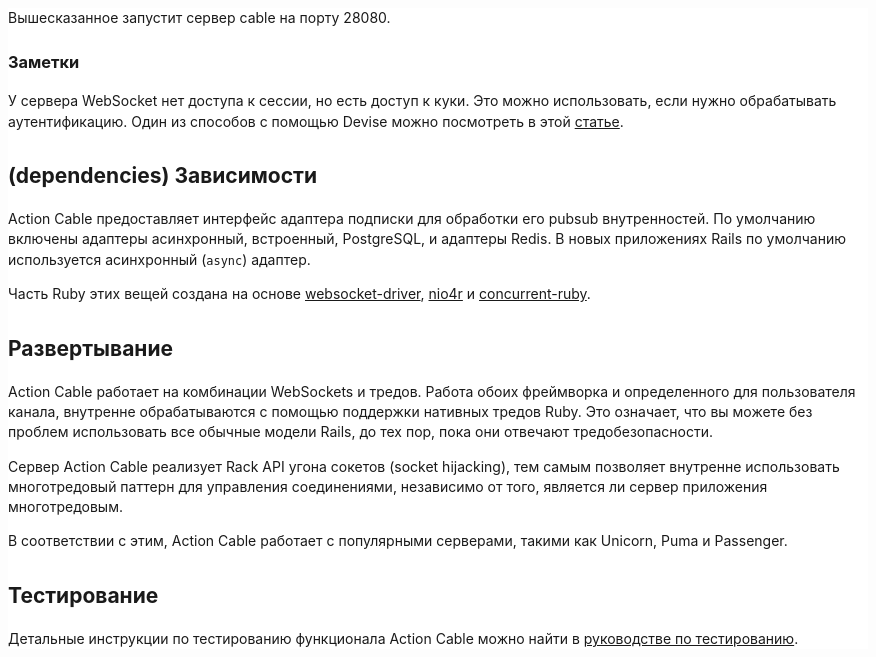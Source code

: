 Вышесказанное запустит сервер cable на порту 28080.

### Заметки

У сервера WebSocket нет доступа к сессии, но есть доступ к куки. Это можно использовать, если нужно обрабатывать аутентификацию. Один из способов с помощью Devise можно посмотреть в этой [статье](https://greg.molnar.io/blog/actioncable-devise-authentication/).

## (dependencies) Зависимости

Action Cable предоставляет интерфейс адаптера подписки для обработки его pubsub внутренностей. По умолчанию включены адаптеры асинхронный, встроенный, PostgreSQL, и адаптеры Redis. В новых приложениях Rails по умолчанию используется асинхронный (`async`) адаптер.

Часть Ruby этих вещей создана на основе [websocket-driver](https://github.com/faye/websocket-driver-ruby),
[nio4r](https://github.com/celluloid/nio4r) и [concurrent-ruby](https://github.com/ruby-concurrency/concurrent-ruby).

## Развертывание

Action Cable работает на комбинации WebSockets и тредов. Работа обоих фреймворка и определенного для пользователя канала, внутренне обрабатываются с помощью поддержки нативных тредов Ruby. Это означает, что вы можете без проблем использовать все обычные модели Rails, до тех пор, пока они отвечают тредобезопасности.

Сервер Action Cable реализует Rack API угона сокетов (socket hijacking), тем самым позволяет внутренне использовать многотредовый паттерн для управления соединениями, независимо от того, является ли сервер приложения многотредовым.

В соответствии с этим, Action Cable работает с популярными серверами, такими как Unicorn, Puma и Passenger.

## Тестирование

Детальные инструкции по тестированию функционала Action Cable можно найти в [руководстве по тестированию](/a-guide-to-testing-rails-applications#testing-action-cable).
